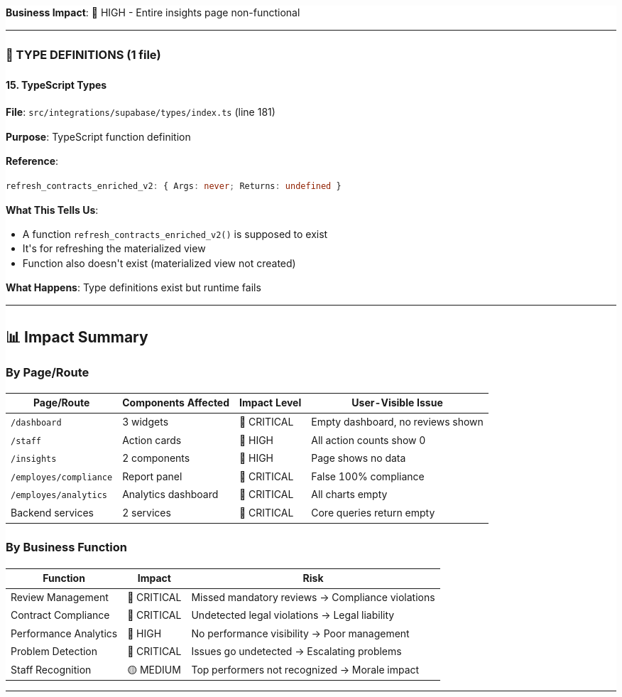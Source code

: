 **Business Impact**: 🔴 HIGH - Entire insights page non-functional

---

### 🔧 TYPE DEFINITIONS (1 file)

#### 15. TypeScript Types
**File**: `src/integrations/supabase/types/index.ts` (line 181)

**Purpose**: TypeScript function definition

**Reference**:
```typescript
refresh_contracts_enriched_v2: { Args: never; Returns: undefined }
```

**What This Tells Us**:
- A function `refresh_contracts_enriched_v2()` is supposed to exist
- It's for refreshing the materialized view
- Function also doesn't exist (materialized view not created)

**What Happens**: Type definitions exist but runtime fails

---

## 📊 Impact Summary

### By Page/Route

| Page/Route | Components Affected | Impact Level | User-Visible Issue |
|------------|-------------------|--------------|-------------------|
| `/dashboard` | 3 widgets | 🔴 CRITICAL | Empty dashboard, no reviews shown |
| `/staff` | Action cards | 🔴 HIGH | All action counts show 0 |
| `/insights` | 2 components | 🔴 HIGH | Page shows no data |
| `/employes/compliance` | Report panel | 🔴 CRITICAL | False 100% compliance |
| `/employes/analytics` | Analytics dashboard | 🔴 CRITICAL | All charts empty |
| Backend services | 2 services | 🔴 CRITICAL | Core queries return empty |

### By Business Function

| Function | Impact | Risk |
|----------|--------|------|
| Review Management | 🔴 CRITICAL | Missed mandatory reviews → Compliance violations |
| Contract Compliance | 🔴 CRITICAL | Undetected legal violations → Legal liability |
| Performance Analytics | 🔴 HIGH | No performance visibility → Poor management |
| Problem Detection | 🔴 CRITICAL | Issues go undetected → Escalating problems |
| Staff Recognition | 🟡 MEDIUM | Top performers not recognized → Morale impact |

---